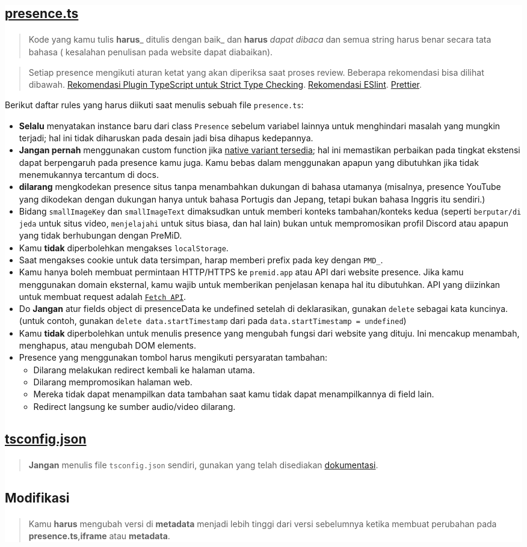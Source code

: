 ## [**presence.ts**](https://docs.premid.app/dev/presence/class)

> Kode yang kamu tulis **harus**_ ditulis dengan baik_ dan **harus** _dapat dibaca_ dan semua string harus benar secara tata bahasa ( kesalahan penulisan pada website dapat diabaikan).

> Setiap presence mengikuti aturan ketat yang akan diperiksa saat proses review. Beberapa rekomendasi bisa dilihat dibawah. [Rekomendasi Plugin TypeScript untuk Strict Type Checking](https://github.com/typescript-eslint/typescript-eslint/tree/master/packages/eslint-plugin/docs/rules). [Rekomendasi ESlint](https://eslint.org/docs/rules). [Prettier](https://prettier.io/).

Berikut daftar rules yang harus diikuti saat menulis sebuah file `presence.ts`:

- **Selalu** menyatakan instance baru dari class `Presence` sebelum variabel lainnya untuk menghindari masalah yang mungkin terjadi; hal ini tidak diharuskan pada desain jadi bisa dihapus kedepannya.
- **Jangan pernah** menggunakan custom function jika [ native variant tersedia](https://docs.premid.app/dev/presence#files-explained); hal ini memastikan perbaikan pada tingkat ekstensi dapat berpengaruh pada presence kamu juga. Kamu bebas dalam menggunakan apapun yang dibutuhkan jika tidak menemukannya tercantum di docs.
- **dilarang** mengkodekan presence situs tanpa menambahkan dukungan di bahasa utamanya (misalnya, presence YouTube yang dikodekan dengan dukungan hanya untuk bahasa Portugis dan Jepang, tetapi bukan bahasa Inggris itu sendiri.)
- Bidang `smallImageKey` dan `smallImageText` dimaksudkan untuk memberi konteks tambahan/konteks kedua (seperti `berputar/dijeda` untuk situs video, `menjelajahi` untuk situs biasa, dan hal lain) bukan untuk mempromosikan profil Discord atau apapun yang tidak berhubungan dengan PreMiD.
- Kamu **tidak** diperbolehkan mengakses `localStorage`.
- Saat mengakses cookie untuk data tersimpan, harap memberi prefix pada key dengan `PMD_`.
- Kamu hanya boleh membuat permintaan HTTP/HTTPS ke `premid.app` atau API dari website presence. Jika kamu menggunakan domain eksternal, kamu wajib untuk memberikan penjelasan kenapa hal itu dibutuhkan. API yang diizinkan untuk membuat request adalah [`Fetch API`](https://developer.mozilla.org/en-US/docs/Web/API/Fetch_API).
- Do **Jangan** atur fields object di presenceData ke undefined setelah di deklarasikan, gunakan `delete` sebagai kata kuncinya. (untuk contoh, gunakan `delete data.startTimestamp` dari pada `data.startTimestamp = undefined`)
- Kamu **tidak** diperbolehkan untuk menulis presence yang mengubah fungsi dari website yang dituju. Ini mencakup menambah, menghapus, atau mengubah DOM elements.
- Presence yang menggunakan tombol harus mengikuti persyaratan tambahan:
  - Dilarang melakukan redirect kembali ke halaman utama.
  - Dilarang mempromosikan halaman web.
  - Mereka tidak dapat menampilkan data tambahan saat kamu tidak dapat menampilkannya di field lain.
  - Redirect langsung ke sumber audio/video dilarang.


## [**tsconfig.json**](https://docs.premid.app/dev/presence/tsconfig)

> **Jangan** menulis file `tsconfig.json` sendiri, gunakan yang telah disediakan [dokumentasi](https://docs.premid.app/en/dev/presence/tsconfig).

## Modifikasi

> Kamu **harus** mengubah versi di **metadata** menjadi lebih tinggi dari versi sebelumnya ketika membuat perubahan pada **presence.ts**,**iframe** atau **metadata**.
